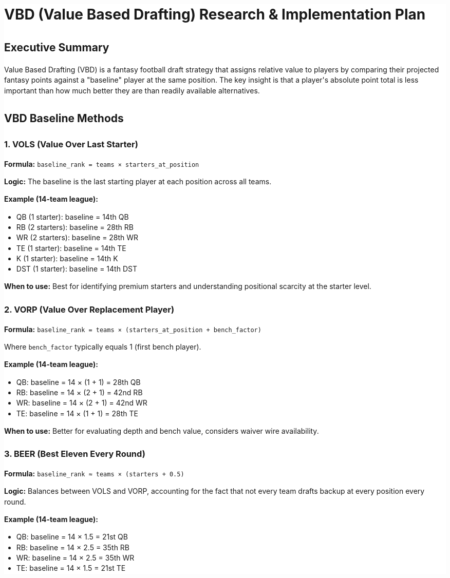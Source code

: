 # VBD (Value Based Drafting) Research & Implementation Plan

## Executive Summary

Value Based Drafting (VBD) is a fantasy football draft strategy that assigns relative value to players by comparing their projected fantasy points against a "baseline" player at the same position. The key insight is that a player's absolute point total is less important than how much better they are than readily available alternatives.

## VBD Baseline Methods

### 1. VOLS (Value Over Last Starter)
**Formula:** `baseline_rank = teams × starters_at_position`

**Logic:** The baseline is the last starting player at each position across all teams.

**Example (14-team league):**
- QB (1 starter): baseline = 14th QB
- RB (2 starters): baseline = 28th RB  
- WR (2 starters): baseline = 28th WR
- TE (1 starter): baseline = 14th TE
- K (1 starter): baseline = 14th K
- DST (1 starter): baseline = 14th DST

**When to use:** Best for identifying premium starters and understanding positional scarcity at the starter level.

### 2. VORP (Value Over Replacement Player)
**Formula:** `baseline_rank = teams × (starters_at_position + bench_factor)`

Where `bench_factor` typically equals 1 (first bench player).

**Example (14-team league):**
- QB: baseline = 14 × (1 + 1) = 28th QB
- RB: baseline = 14 × (2 + 1) = 42nd RB
- WR: baseline = 14 × (2 + 1) = 42nd WR  
- TE: baseline = 14 × (1 + 1) = 28th TE

**When to use:** Better for evaluating depth and bench value, considers waiver wire availability.

### 3. BEER (Best Eleven Every Round)
**Formula:** `baseline_rank ≈ teams × (starters + 0.5)`

**Logic:** Balances between VOLS and VORP, accounting for the fact that not every team drafts backup at every position every round.

**Example (14-team league):**
- QB: baseline = 14 × 1.5 = 21st QB
- RB: baseline = 14 × 2.5 = 35th RB
- WR: baseline = 14 × 2.5 = 35th WR
- TE: baseline = 14 × 1.5 = 21st TE
